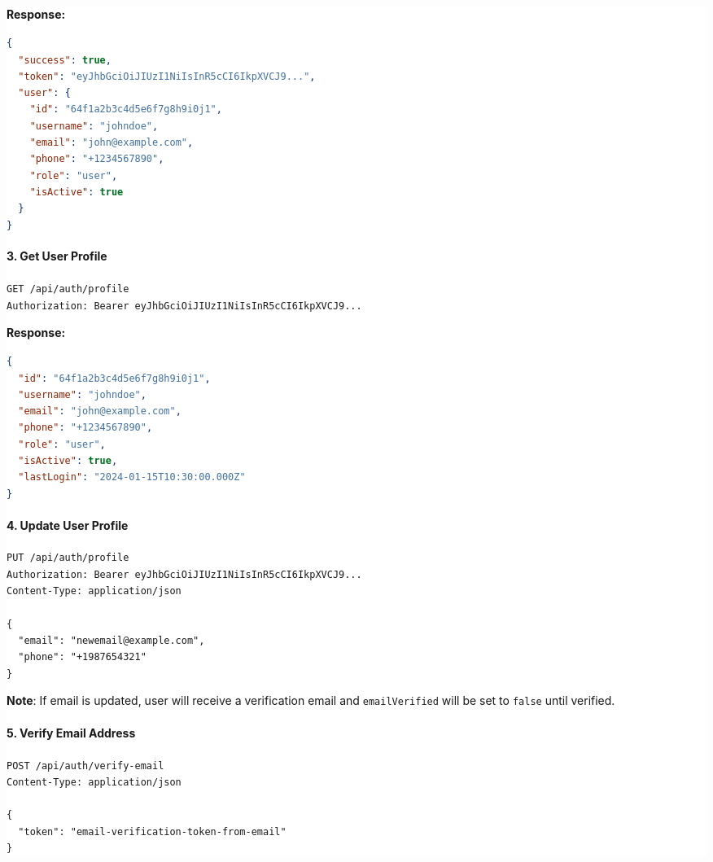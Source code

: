 **Response:**
```json
{
  "success": true,
  "token": "eyJhbGciOiJIUzI1NiIsInR5cCI6IkpXVCJ9...",
  "user": {
    "id": "64f1a2b3c4d5e6f7g8h9i0j1",
    "username": "johndoe",
    "email": "john@example.com",
    "phone": "+1234567890",
    "role": "user",
    "isActive": true
  }
}
```

#### 3. Get User Profile
```http
GET /api/auth/profile
Authorization: Bearer eyJhbGciOiJIUzI1NiIsInR5cCI6IkpXVCJ9...
```

**Response:**
```json
{
  "id": "64f1a2b3c4d5e6f7g8h9i0j1",
  "username": "johndoe",
  "email": "john@example.com",
  "phone": "+1234567890",
  "role": "user",
  "isActive": true,
  "lastLogin": "2024-01-15T10:30:00.000Z"
}
```

#### 4. Update User Profile
```http
PUT /api/auth/profile
Authorization: Bearer eyJhbGciOiJIUzI1NiIsInR5cCI6IkpXVCJ9...
Content-Type: application/json

{
  "email": "newemail@example.com",
  "phone": "+1987654321"
}
```

**Note**: If email is updated, user will receive a verification email and `emailVerified` will be set to `false` until verified.

#### 5. Verify Email Address
```http
POST /api/auth/verify-email
Content-Type: application/json

{
  "token": "email-verification-token-from-email"
}
```
